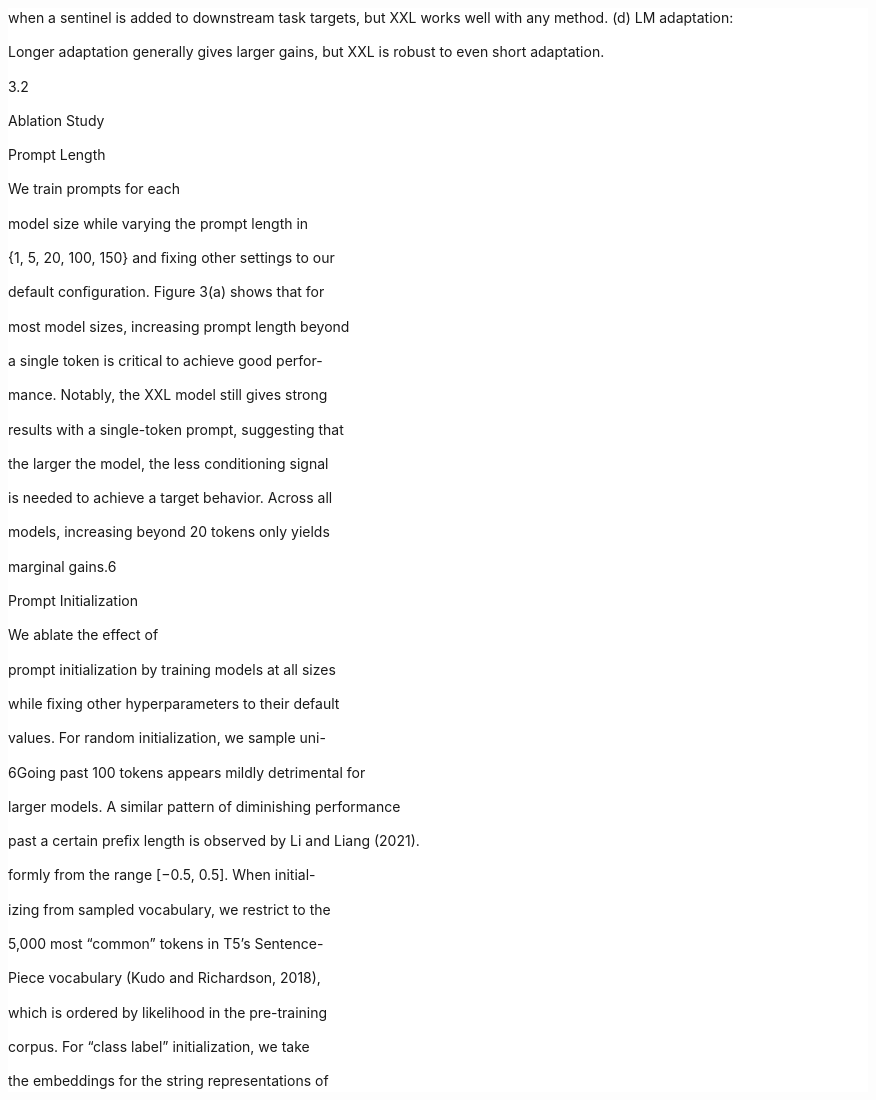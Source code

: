 when a sentinel is added to downstream task targets, but XXL works well with any method. (d) LM adaptation:

Longer adaptation generally gives larger gains, but XXL is robust to even short adaptation.

3.2

Ablation Study

Prompt Length

We train prompts for each

model size while varying the prompt length in

{1, 5, 20, 100, 150} and ﬁxing other settings to our

default conﬁguration. Figure 3(a) shows that for

most model sizes, increasing prompt length beyond

a single token is critical to achieve good perfor-

mance. Notably, the XXL model still gives strong

results with a single-token prompt, suggesting that

the larger the model, the less conditioning signal

is needed to achieve a target behavior. Across all

models, increasing beyond 20 tokens only yields

marginal gains.6

Prompt Initialization

We ablate the effect of

prompt initialization by training models at all sizes

while ﬁxing other hyperparameters to their default

values. For random initialization, we sample uni-

6Going past 100 tokens appears mildly detrimental for

larger models. A similar pattern of diminishing performance

past a certain preﬁx length is observed by Li and Liang (2021).

formly from the range [−0.5, 0.5]. When initial-

izing from sampled vocabulary, we restrict to the

5,000 most “common” tokens in T5’s Sentence-

Piece vocabulary (Kudo and Richardson, 2018),

which is ordered by likelihood in the pre-training

corpus. For “class label” initialization, we take

the embeddings for the string representations of
